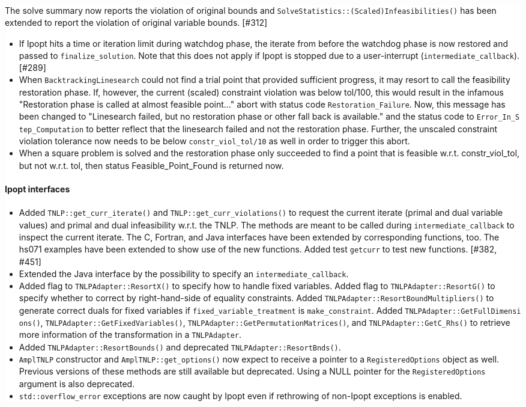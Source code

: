  The solve summary now reports the violation of original bounds
  and `SolveStatistics::(Scaled)Infeasibilities()` has been extended
  to report the violation of original variable bounds. [#312]
- If Ipopt hits a time or iteration limit during watchdog phase,
  the iterate from before the watchdog phase is now restored and
  passed to `finalize_solution`. Note that this does not apply if
  Ipopt is stopped due to a user-interrupt (`intermediate_callback`).
  [#289]
- When `BacktrackingLinesearch` could not find a trial point that
  provided sufficient progress, it may resort to call the feasibility
  restoration phase. If, however, the current (scaled) constraint
  violation was below tol/100, this would result in the infamous
  "Restoration phase is called at almost feasible point..." abort
  with status code `Restoration_Failure`. Now, this message has been
  changed to "Linesearch failed, but no restoration phase or other
  fall back is available." and the status code to `Error_In_Step_Computation`
  to better reflect that the linesearch failed and not the restoration
  phase. Further, the unscaled constraint violation tolerance now
  needs to be below `constr_viol_tol/10` as well in order to trigger
  this abort.
- When a square problem is solved and the restoration phase only succeeded to
  find a point that is feasible w.r.t. constr_viol_tol, but not w.r.t. tol,
  then status Feasible_Point_Found is returned now.

#### Ipopt interfaces

- Added `TNLP::get_curr_iterate()` and `TNLP::get_curr_violations()`
  to request the current iterate (primal and dual variable values)
  and primal and dual infeasibility w.r.t. the TNLP. The methods
  are meant to be called during `intermediate_callback` to inspect
  the current iterate. The C, Fortran, and Java interfaces have
  been extended by corresponding functions, too. The hs071 examples
  have been extended to show use of the new functions. Added test
  `getcurr` to test new functions. [#382, #451]
- Extended the Java interface by the possibility to specify an `intermediate_callback`.
- Added flag to `TNLPAdapter::ResortX()` to specify how to handle fixed variables.
  Added flag to `TNLPAdapter::ResortG()` to specify whether to correct by
  right-hand-side of equality constraints.
  Added `TNLPAdapter::ResortBoundMultipliers()` to generate correct duals
  for fixed variables if `fixed_variable_treatment` is `make_constraint`.
  Added `TNLPAdapter::GetFullDimensions()`, `TNLPAdapter::GetFixedVariables()`,
  `TNLPAdapter::GetPermutationMatrices()`, and `TNLPAdapter::GetC_Rhs()`
  to retrieve more information of the transformation in a `TNLPAdapter`.
- Added `TNLPAdapter::ResortBounds()` and deprecated `TNLPAdapter::ResortBnds()`.
- `AmplTNLP` constructor and `AmplTNLP::get_options()` now expect to
  receive a pointer to a `RegisteredOptions` object as well.
  Previous versions of these methods are still available but deprecated.
  Using a NULL pointer for the `RegisteredOptions` argument is
  also deprecated.
- `std::overflow_error` exceptions are now caught by Ipopt even if rethrowing
  of non-Ipopt exceptions is enabled.
